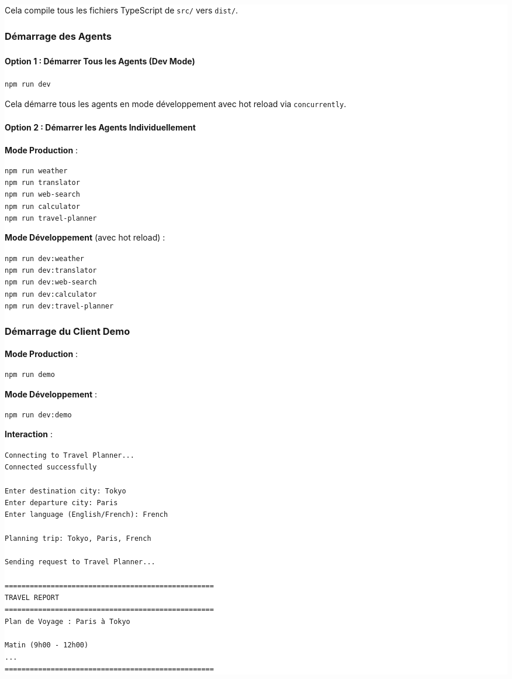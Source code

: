 Cela compile tous les fichiers TypeScript de `src/` vers `dist/`.

### Démarrage des Agents

#### Option 1 : Démarrer Tous les Agents (Dev Mode)

```bash
npm run dev
```

Cela démarre tous les agents en mode développement avec hot reload via `concurrently`.

#### Option 2 : Démarrer les Agents Individuellement

**Mode Production** :

```bash
npm run weather
npm run translator
npm run web-search
npm run calculator
npm run travel-planner
```

**Mode Développement** (avec hot reload) :

```bash
npm run dev:weather
npm run dev:translator
npm run dev:web-search
npm run dev:calculator
npm run dev:travel-planner
```

### Démarrage du Client Demo

**Mode Production** :

```bash
npm run demo
```

**Mode Développement** :

```bash
npm run dev:demo
```

**Interaction** :

```
Connecting to Travel Planner...
Connected successfully

Enter destination city: Tokyo
Enter departure city: Paris
Enter language (English/French): French

Planning trip: Tokyo, Paris, French

Sending request to Travel Planner...

==================================================
TRAVEL REPORT
==================================================
Plan de Voyage : Paris à Tokyo

Matin (9h00 - 12h00)
...
==================================================
```